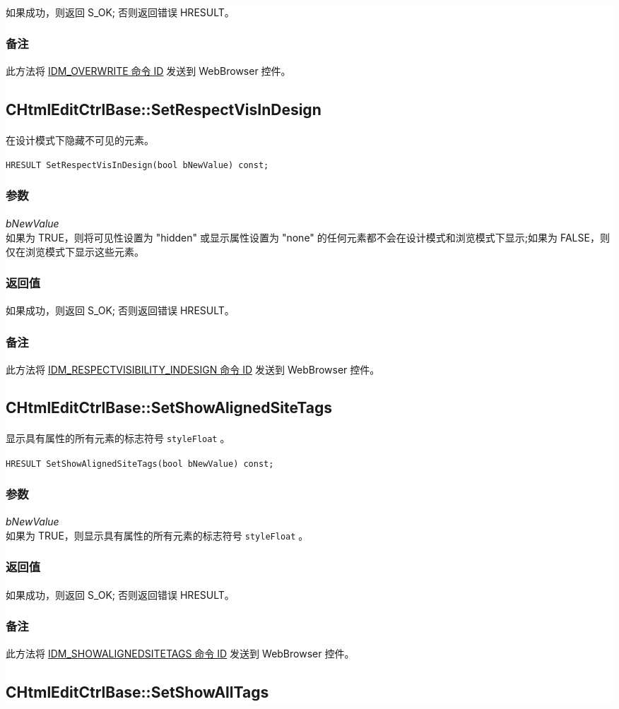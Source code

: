 如果成功，则返回 S_OK; 否则返回错误 HRESULT。

### <a name="remarks"></a>备注

此方法将 [IDM_OVERWRITE 命令 ID](/previous-versions/aa770016\(v=vs.85\)) 发送到 WebBrowser 控件。

## <a name="chtmleditctrlbasesetrespectvisindesign"></a><a name="setrespectvisindesign"></a> CHtmlEditCtrlBase::SetRespectVisInDesign

在设计模式下隐藏不可见的元素。

```
HRESULT SetRespectVisInDesign(bool bNewValue) const;
```

### <a name="parameters"></a>参数

*bNewValue*<br/>
如果为 TRUE，则将可见性设置为 "hidden" 或显示属性设置为 "none" 的任何元素都不会在设计模式和浏览模式下显示;如果为 FALSE，则仅在浏览模式下显示这些元素。

### <a name="return-value"></a>返回值

如果成功，则返回 S_OK; 否则返回错误 HRESULT。

### <a name="remarks"></a>备注

此方法将 [IDM_RESPECTVISIBILITY_INDESIGN 命令 ID](/previous-versions/aa770023\(v=vs.85\)) 发送到 WebBrowser 控件。

## <a name="chtmleditctrlbasesetshowalignedsitetags"></a><a name="setshowalignedsitetags"></a> CHtmlEditCtrlBase::SetShowAlignedSiteTags

显示具有属性的所有元素的标志符号 `styleFloat` 。

```
HRESULT SetShowAlignedSiteTags(bool bNewValue) const;
```

### <a name="parameters"></a>参数

*bNewValue*<br/>
如果为 TRUE，则显示具有属性的所有元素的标志符号 `styleFloat` 。

### <a name="return-value"></a>返回值

如果成功，则返回 S_OK; 否则返回错误 HRESULT。

### <a name="remarks"></a>备注

此方法将 [IDM_SHOWALIGNEDSITETAGS 命令 ID](/previous-versions/aa769947\(v=vs.85\)) 发送到 WebBrowser 控件。

## <a name="chtmleditctrlbasesetshowalltags"></a><a name="setshowalltags"></a> CHtmlEditCtrlBase::SetShowAllTags
